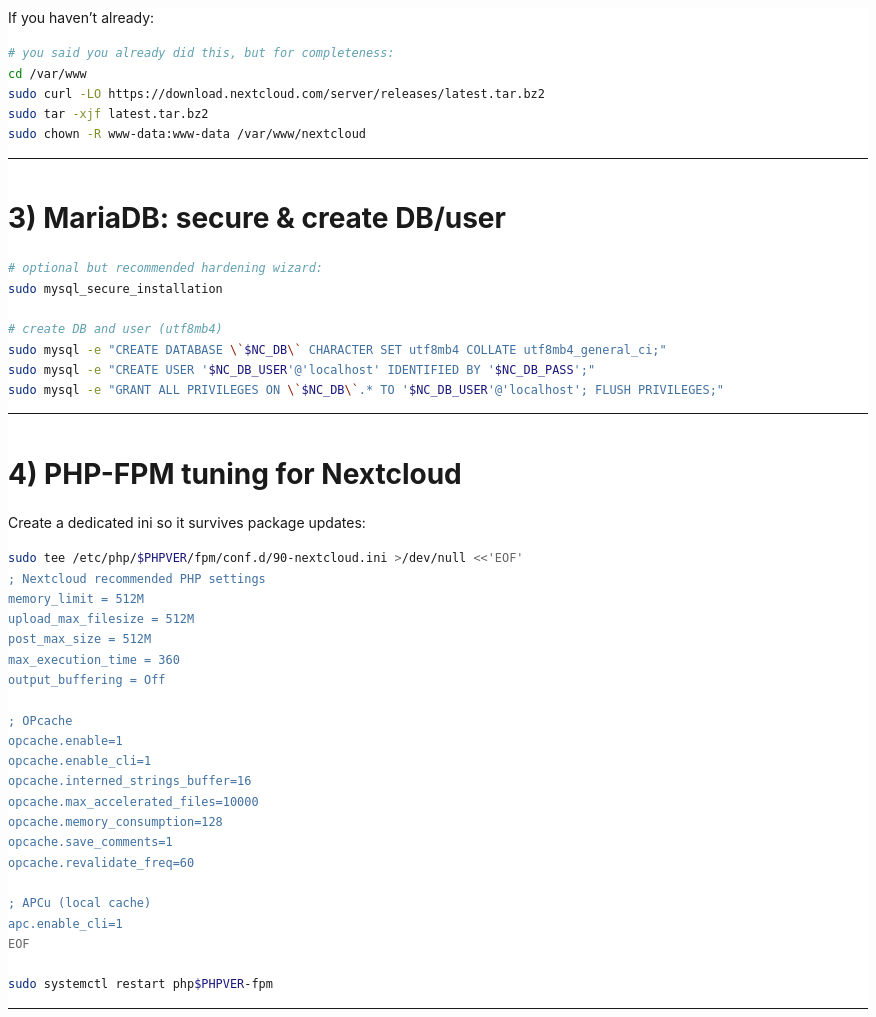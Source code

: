 If you haven’t already:

```bash
# you said you already did this, but for completeness:
cd /var/www
sudo curl -LO https://download.nextcloud.com/server/releases/latest.tar.bz2
sudo tar -xjf latest.tar.bz2
sudo chown -R www-data:www-data /var/www/nextcloud
```

---

# 3) MariaDB: secure & create DB/user

```bash
# optional but recommended hardening wizard:
sudo mysql_secure_installation

# create DB and user (utf8mb4)
sudo mysql -e "CREATE DATABASE \`$NC_DB\` CHARACTER SET utf8mb4 COLLATE utf8mb4_general_ci;"
sudo mysql -e "CREATE USER '$NC_DB_USER'@'localhost' IDENTIFIED BY '$NC_DB_PASS';"
sudo mysql -e "GRANT ALL PRIVILEGES ON \`$NC_DB\`.* TO '$NC_DB_USER'@'localhost'; FLUSH PRIVILEGES;"
```

---

# 4) PHP-FPM tuning for Nextcloud

Create a dedicated ini so it survives package updates:

```bash
sudo tee /etc/php/$PHPVER/fpm/conf.d/90-nextcloud.ini >/dev/null <<'EOF'
; Nextcloud recommended PHP settings
memory_limit = 512M
upload_max_filesize = 512M
post_max_size = 512M
max_execution_time = 360
output_buffering = Off

; OPcache
opcache.enable=1
opcache.enable_cli=1
opcache.interned_strings_buffer=16
opcache.max_accelerated_files=10000
opcache.memory_consumption=128
opcache.save_comments=1
opcache.revalidate_freq=60

; APCu (local cache)
apc.enable_cli=1
EOF

sudo systemctl restart php$PHPVER-fpm
```

---